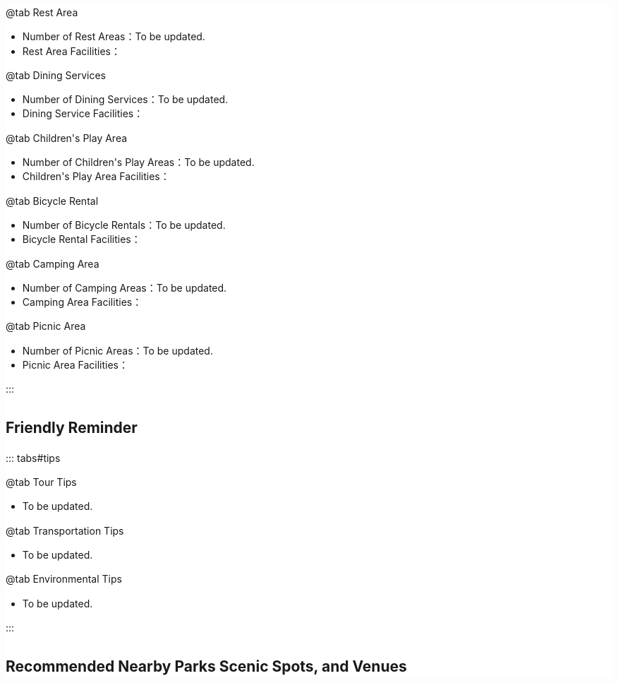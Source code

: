 @tab Rest Area
- Number of Rest Areas：To be updated.
- Rest Area Facilities：

@tab Dining Services
- Number of Dining Services：To be updated.
- Dining Service Facilities：

@tab Children's Play Area
- Number of Children's Play Areas：To be updated.
- Children's Play Area Facilities：

@tab Bicycle Rental
- Number of Bicycle Rentals：To be updated.
- Bicycle Rental Facilities：

@tab Camping Area
- Number of Camping Areas：To be updated.
- Camping Area Facilities：

@tab Picnic Area
- Number of Picnic Areas：To be updated.
- Picnic Area Facilities：

:::

## Friendly Reminder

::: tabs#tips

@tab Tour Tips
- To be updated.

@tab Transportation Tips
- To be updated.

@tab Environmental Tips
- To be updated.

:::

## Recommended Nearby Parks Scenic Spots, and Venues

<CardGrid>
  <ImageCard
        image="https://cgj.sz.gov.cn/attachment/1/1335/1335477/10700713.jpg"
        title="Tanxian Temple-Xiaosanzhou Greenway"
        description="Tanxian Temple - Xiaosanzhou Greenway: This section of the greenway is part of Provincial Greenway Route 2, starting at the City Wildlife Rescue Center and ending at the Xiaosanzhou Reservoir, spanning approximately 11 kilometers. Along the greenway, you'll encounter cultural and natural attractions such as the cherry blossom grove, Tanxian Temple, Yuanshan Mountain, and the pumped-storage power station. The route is adorned with beautiful mountains, stunning scenery, an abundance of exotic flowers and trees, and meandering streams, making it an excellent destination for those seeking to connect with nature and enjoy mountain leisure and exercise."
        href="/en/Other/Cycling-Greenway/Tanxian-Temple-Xiaosanzhou-Greenway/"
        author="Shenzhen Government Online"
        date="2025/01/02"
      />
      <ImageCard
        image="https://cgj.sz.gov.cn/attachment/1/1335/1335477/10700713.jpg"
        title="Tanxian Temple-Xiaosanzhou Greenway"
        description="Tanxian Temple - Xiaosanzhou Greenway: This section of the greenway is part of Provincial Greenway Route 2, starting at the City Wildlife Rescue Center and ending at the Xiaosanzhou Reservoir, spanning approximately 11 kilometers. Along the greenway, you'll encounter cultural and natural attractions such as the cherry blossom grove, Tanxian Temple, Yuanshan Mountain, and the pumped-storage power station. The route is adorned with beautiful mountains, stunning scenery, an abundance of exotic flowers and trees, and meandering streams, making it an excellent destination for those seeking to connect with nature and enjoy mountain leisure and exercise."